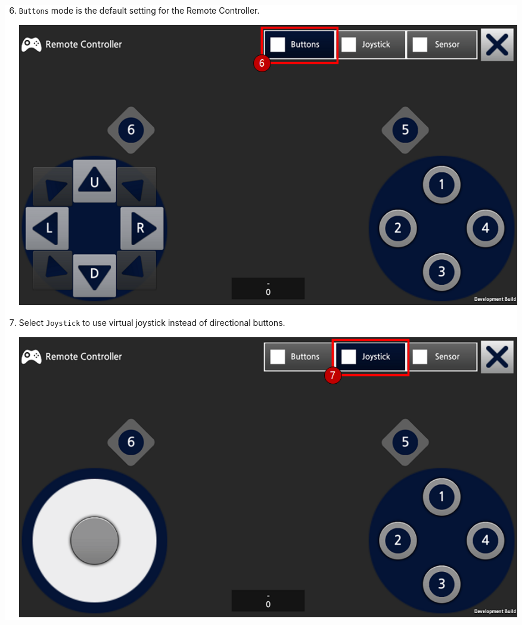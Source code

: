 6. `Buttons` mode is the default setting for the Remote Controller.

    ![](/assets/images/sw/rplus_mobile/r+m_task2_26.png)

7. Select `Joystick` to use virtual joystick instead of directional buttons.

    ![](/assets/images/sw/rplus_mobile/r+m_task2_27.png)
